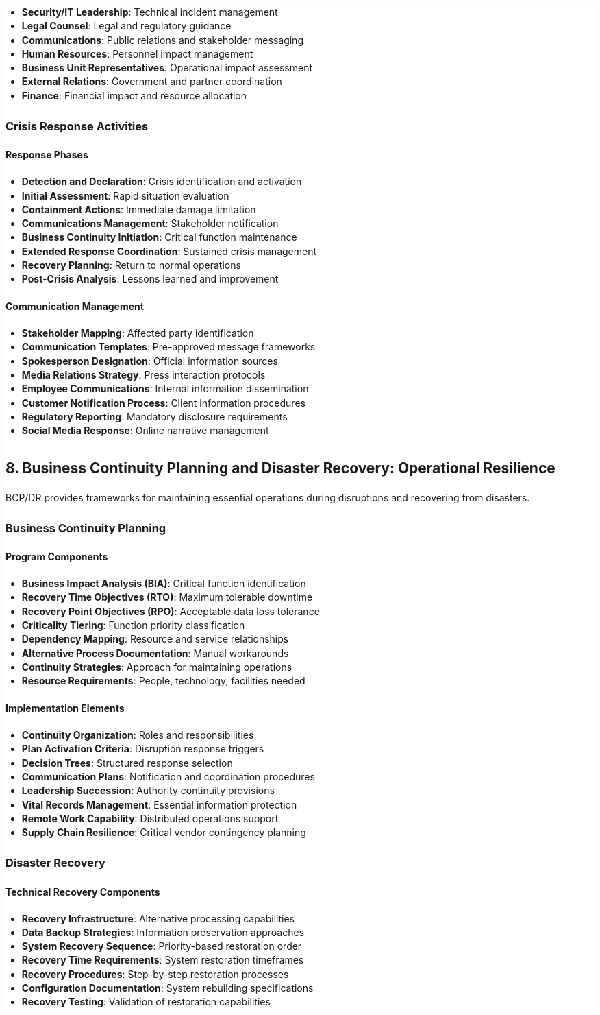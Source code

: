 * **Security/IT Leadership**: Technical incident management
* **Legal Counsel**: Legal and regulatory guidance
* **Communications**: Public relations and stakeholder messaging
* **Human Resources**: Personnel impact management
* **Business Unit Representatives**: Operational impact assessment
* **External Relations**: Government and partner coordination
* **Finance**: Financial impact and resource allocation
### Crisis Response Activities
#### Response Phases
* **Detection and Declaration**: Crisis identification and activation
* **Initial Assessment**: Rapid situation evaluation
* **Containment Actions**: Immediate damage limitation
* **Communications Management**: Stakeholder notification
* **Business Continuity Initiation**: Critical function maintenance
* **Extended Response Coordination**: Sustained crisis management
* **Recovery Planning**: Return to normal operations
* **Post-Crisis Analysis**: Lessons learned and improvement
#### Communication Management
* **Stakeholder Mapping**: Affected party identification
* **Communication Templates**: Pre-approved message frameworks
* **Spokesperson Designation**: Official information sources
* **Media Relations Strategy**: Press interaction protocols
* **Employee Communications**: Internal information dissemination
* **Customer Notification Process**: Client information procedures
* **Regulatory Reporting**: Mandatory disclosure requirements
* **Social Media Response**: Online narrative management

## 8. Business Continuity Planning and Disaster Recovery: Operational Resilience
BCP/DR provides frameworks for maintaining essential operations during disruptions and recovering from disasters.
### Business Continuity Planning
#### Program Components
* **Business Impact Analysis (BIA)**: Critical function identification
* **Recovery Time Objectives (RTO)**: Maximum tolerable downtime
* **Recovery Point Objectives (RPO)**: Acceptable data loss tolerance
* **Criticality Tiering**: Function priority classification
* **Dependency Mapping**: Resource and service relationships
* **Alternative Process Documentation**: Manual workarounds
* **Continuity Strategies**: Approach for maintaining operations
* **Resource Requirements**: People, technology, facilities needed
#### Implementation Elements
* **Continuity Organization**: Roles and responsibilities
* **Plan Activation Criteria**: Disruption response triggers
* **Decision Trees**: Structured response selection
* **Communication Plans**: Notification and coordination procedures
* **Leadership Succession**: Authority continuity provisions
* **Vital Records Management**: Essential information protection
* **Remote Work Capability**: Distributed operations support
* **Supply Chain Resilience**: Critical vendor contingency planning
### Disaster Recovery
#### Technical Recovery Components
* **Recovery Infrastructure**: Alternative processing capabilities
* **Data Backup Strategies**: Information preservation approaches
* **System Recovery Sequence**: Priority-based restoration order
* **Recovery Time Requirements**: System restoration timeframes
* **Recovery Procedures**: Step-by-step restoration processes
* **Configuration Documentation**: System rebuilding specifications
* **Recovery Testing**: Validation of restoration capabilities